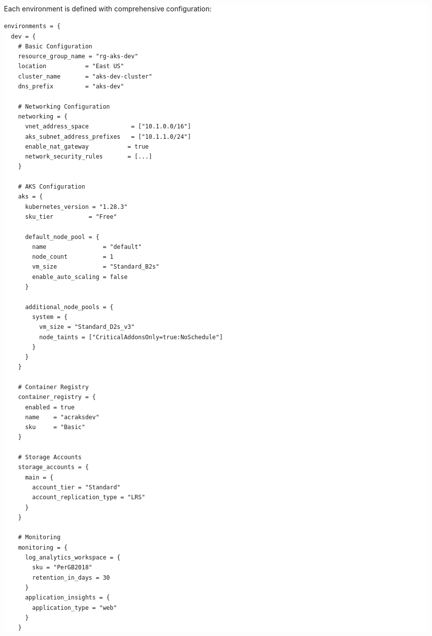 Each environment is defined with comprehensive configuration:

```hcl
environments = {
  dev = {
    # Basic Configuration
    resource_group_name = "rg-aks-dev"
    location           = "East US"
    cluster_name       = "aks-dev-cluster"
    dns_prefix         = "aks-dev"
    
    # Networking Configuration
    networking = {
      vnet_address_space            = ["10.1.0.0/16"]
      aks_subnet_address_prefixes   = ["10.1.1.0/24"]
      enable_nat_gateway           = true
      network_security_rules       = [...]
    }
    
    # AKS Configuration
    aks = {
      kubernetes_version = "1.28.3"
      sku_tier          = "Free"
      
      default_node_pool = {
        name                = "default"
        node_count          = 1
        vm_size             = "Standard_B2s"
        enable_auto_scaling = false
      }
      
      additional_node_pools = {
        system = {
          vm_size = "Standard_D2s_v3"
          node_taints = ["CriticalAddonsOnly=true:NoSchedule"]
        }
      }
    }
    
    # Container Registry
    container_registry = {
      enabled = true
      name    = "acraksdev"
      sku     = "Basic"
    }
    
    # Storage Accounts
    storage_accounts = {
      main = {
        account_tier = "Standard"
        account_replication_type = "LRS"
      }
    }
    
    # Monitoring
    monitoring = {
      log_analytics_workspace = {
        sku = "PerGB2018"
        retention_in_days = 30
      }
      application_insights = {
        application_type = "web"
      }
    }
```